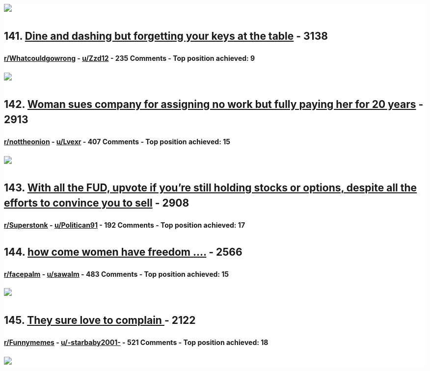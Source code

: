 <a href="https://www.youtube.com/watch?v=M-Xh4vbs6go"><img src="spoiler"></img></a>

## 141. [Dine and dashing but forgetting your keys at the table](http://reddit.com/r/Whatcouldgowrong/comments/1dk7h1u/dine_and_dashing_but_forgetting_your_keys_at_the/) - 3138
#### [r/Whatcouldgowrong](http://reddit.com/r/Whatcouldgowrong) - [u/Zzd12](http://reddit.com/u/Zzd12) - 235 Comments - Top position achieved: 9

<a href="https://v.redd.it/m3jdbyo74p7d1"><img src="https://external-preview.redd.it/Zmt5c2FnbDc0cDdkMdrcZXEvk4p4TPkcE2A7vaWxIibAcxBoowkmoHqS2MN4.png?width=140&amp;height=140&amp;crop=140:140,smart&amp;format=jpg&amp;v=enabled&amp;lthumb=true&amp;s=8125a83a15c8a6138658836aa911884adf32e826"></img></a>

## 142. [Woman sues company for assigning no work but fully paying her for 20 years](http://reddit.com/r/nottheonion/comments/1dk7dj7/woman_sues_company_for_assigning_no_work_but/) - 2913
#### [r/nottheonion](http://reddit.com/r/nottheonion) - [u/Lvexr](http://reddit.com/u/Lvexr) - 407 Comments - Top position achieved: 15

<a href="https://philstarlife.com/news-and-views/662607-disabled-woman-sues-company-no-work-fully-paying-her-20-years"><img src="https://b.thumbs.redditmedia.com/KP4FOKonaiAMo7qdEllCa5iTeYfTLFHcYF_-2c-znco.jpg"></img></a>

## 143. [With all the FUD, upvote if you’re still holding stocks or options, despite all the efforts to convince you to sell](http://reddit.com/r/Superstonk/comments/1dkaesr/with_all_the_fud_upvote_if_youre_still_holding/) - 2908
#### [r/Superstonk](http://reddit.com/r/Superstonk) - [u/Politican91](http://reddit.com/u/Politican91) - 192 Comments - Top position achieved: 17

## 144. [how come women have freedom ....](http://reddit.com/r/facepalm/comments/1dk90c2/how_come_women_have_freedom/) - 2566
#### [r/facepalm](http://reddit.com/r/facepalm) - [u/sawalm](http://reddit.com/u/sawalm) - 483 Comments - Top position achieved: 15

<a href="https://i.redd.it/v8eueyl4mp7d1.jpeg"><img src="https://b.thumbs.redditmedia.com/11hFLE7K6N_1_tVXmyE6nqc0BQjVroZNNsZYDhrPiOc.jpg"></img></a>

## 145. [They sure love to complain ](http://reddit.com/r/Funnymemes/comments/1dk8tc0/they_sure_love_to_complain/) - 2122
#### [r/Funnymemes](http://reddit.com/r/Funnymemes) - [u/-starbaby2001-](http://reddit.com/u/-starbaby2001-) - 521 Comments - Top position achieved: 18

<a href="https://i.redd.it/ahevdygbkp7d1.jpeg"><img src="image"></img></a>

